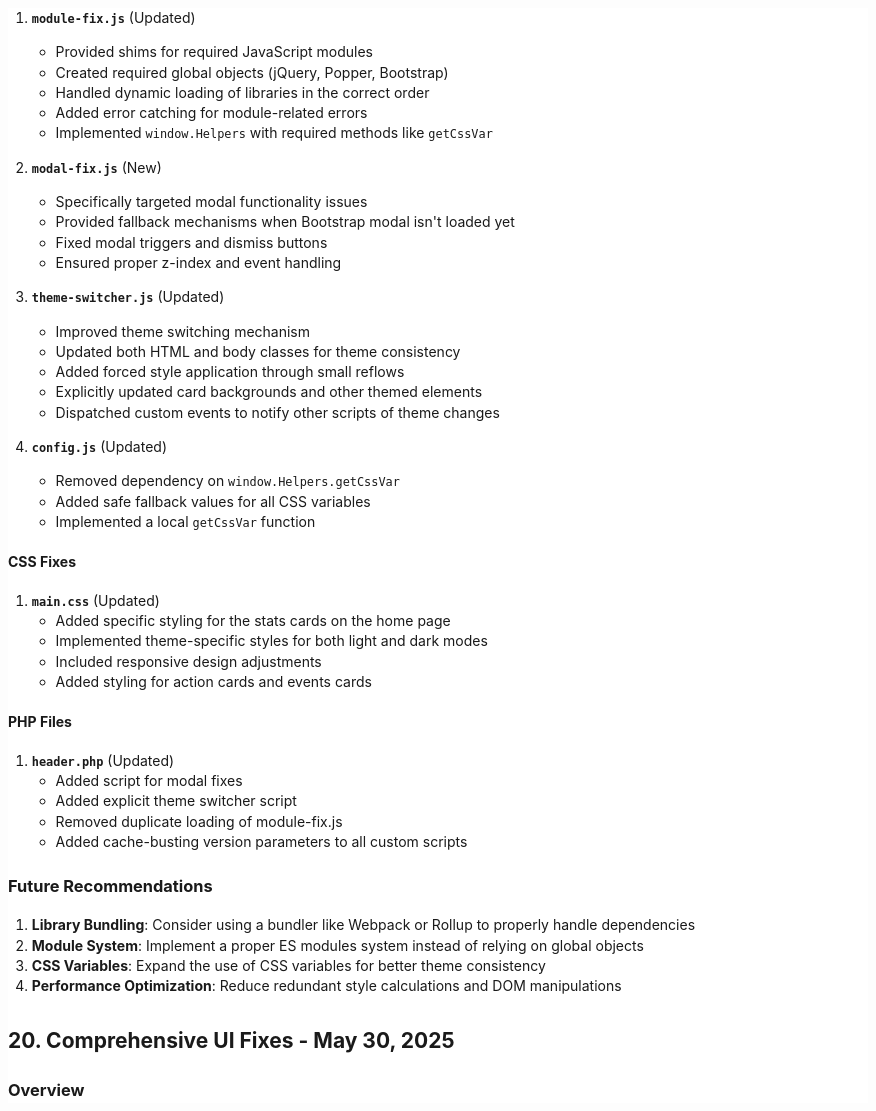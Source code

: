 1. **`module-fix.js`** (Updated)
   - Provided shims for required JavaScript modules
   - Created required global objects (jQuery, Popper, Bootstrap)
   - Handled dynamic loading of libraries in the correct order
   - Added error catching for module-related errors
   - Implemented `window.Helpers` with required methods like `getCssVar`

2. **`modal-fix.js`** (New)
   - Specifically targeted modal functionality issues
   - Provided fallback mechanisms when Bootstrap modal isn't loaded yet
   - Fixed modal triggers and dismiss buttons
   - Ensured proper z-index and event handling

3. **`theme-switcher.js`** (Updated)
   - Improved theme switching mechanism
   - Updated both HTML and body classes for theme consistency
   - Added forced style application through small reflows
   - Explicitly updated card backgrounds and other themed elements
   - Dispatched custom events to notify other scripts of theme changes

4. **`config.js`** (Updated)
   - Removed dependency on `window.Helpers.getCssVar`
   - Added safe fallback values for all CSS variables
   - Implemented a local `getCssVar` function

#### CSS Fixes

1. **`main.css`** (Updated)
   - Added specific styling for the stats cards on the home page
   - Implemented theme-specific styles for both light and dark modes
   - Included responsive design adjustments
   - Added styling for action cards and events cards

#### PHP Files

1. **`header.php`** (Updated)
   - Added script for modal fixes
   - Added explicit theme switcher script
   - Removed duplicate loading of module-fix.js
   - Added cache-busting version parameters to all custom scripts

### Future Recommendations

1. **Library Bundling**: Consider using a bundler like Webpack or Rollup to properly handle dependencies
2. **Module System**: Implement a proper ES modules system instead of relying on global objects
3. **CSS Variables**: Expand the use of CSS variables for better theme consistency
4. **Performance Optimization**: Reduce redundant style calculations and DOM manipulations

## 20. Comprehensive UI Fixes - May 30, 2025

### Overview
